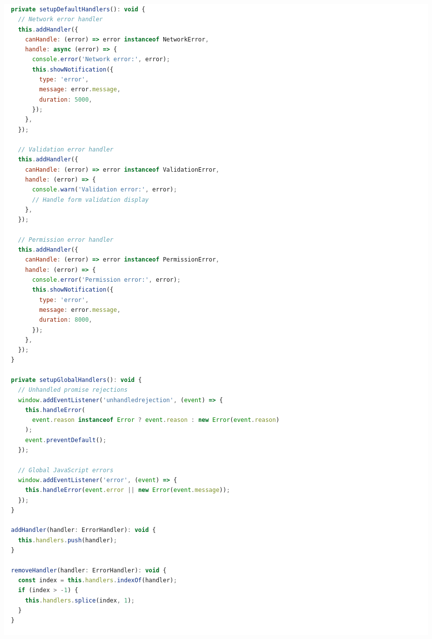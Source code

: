 ```javascript
  private setupDefaultHandlers(): void {
    // Network error handler
    this.addHandler({
      canHandle: (error) => error instanceof NetworkError,
      handle: async (error) => {
        console.error('Network error:', error);
        this.showNotification({
          type: 'error',
          message: error.message,
          duration: 5000,
        });
      },
    });
    
    // Validation error handler
    this.addHandler({
      canHandle: (error) => error instanceof ValidationError,
      handle: (error) => {
        console.warn('Validation error:', error);
        // Handle form validation display
      },
    });
    
    // Permission error handler
    this.addHandler({
      canHandle: (error) => error instanceof PermissionError,
      handle: (error) => {
        console.error('Permission error:', error);
        this.showNotification({
          type: 'error',
          message: error.message,
          duration: 8000,
        });
      },
    });
  }
  
  private setupGlobalHandlers(): void {
    // Unhandled promise rejections
    window.addEventListener('unhandledrejection', (event) => {
      this.handleError(
        event.reason instanceof Error ? event.reason : new Error(event.reason)
      );
      event.preventDefault();
    });
    
    // Global JavaScript errors
    window.addEventListener('error', (event) => {
      this.handleError(event.error || new Error(event.message));
    });
  }
  
  addHandler(handler: ErrorHandler): void {
    this.handlers.push(handler);
  }
  
  removeHandler(handler: ErrorHandler): void {
    const index = this.handlers.indexOf(handler);
    if (index > -1) {
      this.handlers.splice(index, 1);
    }
  }
  
```